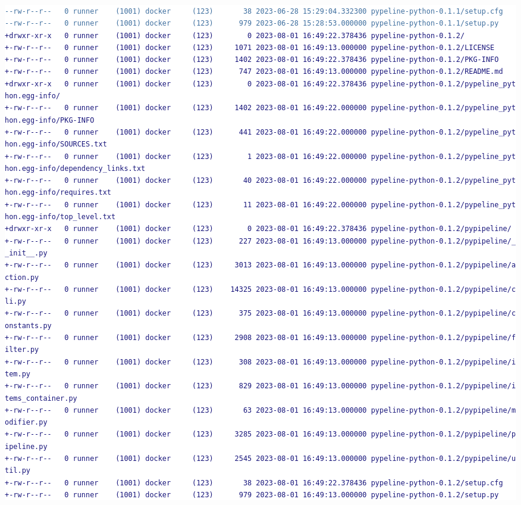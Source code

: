 ```diff
--rw-r--r--   0 runner    (1001) docker     (123)       38 2023-06-28 15:29:04.332300 pypeline-python-0.1.1/setup.cfg
--rw-r--r--   0 runner    (1001) docker     (123)      979 2023-06-28 15:28:53.000000 pypeline-python-0.1.1/setup.py
+drwxr-xr-x   0 runner    (1001) docker     (123)        0 2023-08-01 16:49:22.378436 pypeline-python-0.1.2/
+-rw-r--r--   0 runner    (1001) docker     (123)     1071 2023-08-01 16:49:13.000000 pypeline-python-0.1.2/LICENSE
+-rw-r--r--   0 runner    (1001) docker     (123)     1402 2023-08-01 16:49:22.378436 pypeline-python-0.1.2/PKG-INFO
+-rw-r--r--   0 runner    (1001) docker     (123)      747 2023-08-01 16:49:13.000000 pypeline-python-0.1.2/README.md
+drwxr-xr-x   0 runner    (1001) docker     (123)        0 2023-08-01 16:49:22.378436 pypeline-python-0.1.2/pypeline_python.egg-info/
+-rw-r--r--   0 runner    (1001) docker     (123)     1402 2023-08-01 16:49:22.000000 pypeline-python-0.1.2/pypeline_python.egg-info/PKG-INFO
+-rw-r--r--   0 runner    (1001) docker     (123)      441 2023-08-01 16:49:22.000000 pypeline-python-0.1.2/pypeline_python.egg-info/SOURCES.txt
+-rw-r--r--   0 runner    (1001) docker     (123)        1 2023-08-01 16:49:22.000000 pypeline-python-0.1.2/pypeline_python.egg-info/dependency_links.txt
+-rw-r--r--   0 runner    (1001) docker     (123)       40 2023-08-01 16:49:22.000000 pypeline-python-0.1.2/pypeline_python.egg-info/requires.txt
+-rw-r--r--   0 runner    (1001) docker     (123)       11 2023-08-01 16:49:22.000000 pypeline-python-0.1.2/pypeline_python.egg-info/top_level.txt
+drwxr-xr-x   0 runner    (1001) docker     (123)        0 2023-08-01 16:49:22.378436 pypeline-python-0.1.2/pypipeline/
+-rw-r--r--   0 runner    (1001) docker     (123)      227 2023-08-01 16:49:13.000000 pypeline-python-0.1.2/pypipeline/__init__.py
+-rw-r--r--   0 runner    (1001) docker     (123)     3013 2023-08-01 16:49:13.000000 pypeline-python-0.1.2/pypipeline/action.py
+-rw-r--r--   0 runner    (1001) docker     (123)    14325 2023-08-01 16:49:13.000000 pypeline-python-0.1.2/pypipeline/cli.py
+-rw-r--r--   0 runner    (1001) docker     (123)      375 2023-08-01 16:49:13.000000 pypeline-python-0.1.2/pypipeline/constants.py
+-rw-r--r--   0 runner    (1001) docker     (123)     2908 2023-08-01 16:49:13.000000 pypeline-python-0.1.2/pypipeline/filter.py
+-rw-r--r--   0 runner    (1001) docker     (123)      308 2023-08-01 16:49:13.000000 pypeline-python-0.1.2/pypipeline/item.py
+-rw-r--r--   0 runner    (1001) docker     (123)      829 2023-08-01 16:49:13.000000 pypeline-python-0.1.2/pypipeline/items_container.py
+-rw-r--r--   0 runner    (1001) docker     (123)       63 2023-08-01 16:49:13.000000 pypeline-python-0.1.2/pypipeline/modifier.py
+-rw-r--r--   0 runner    (1001) docker     (123)     3285 2023-08-01 16:49:13.000000 pypeline-python-0.1.2/pypipeline/pipeline.py
+-rw-r--r--   0 runner    (1001) docker     (123)     2545 2023-08-01 16:49:13.000000 pypeline-python-0.1.2/pypipeline/util.py
+-rw-r--r--   0 runner    (1001) docker     (123)       38 2023-08-01 16:49:22.378436 pypeline-python-0.1.2/setup.cfg
+-rw-r--r--   0 runner    (1001) docker     (123)      979 2023-08-01 16:49:13.000000 pypeline-python-0.1.2/setup.py
```
